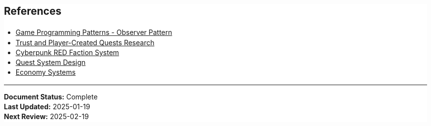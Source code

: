 ## References

- [Game Programming Patterns - Observer Pattern](/research/literature/game-dev-analysis-game-programming-patterns.md)
- [Trust and Player-Created Quests Research](/research/topics/trust-player-created-quests-reputation-systems.md)
- [Cyberpunk RED Faction System](/research/literature/game-design-mechanics-analysis.md)
- [Quest System Design](/docs/systems/gameplay-systems.md)
- [Economy Systems](/docs/systems/economy-systems.md)

---

**Document Status:** Complete  
**Last Updated:** 2025-01-19  
**Next Review:** 2025-02-19
